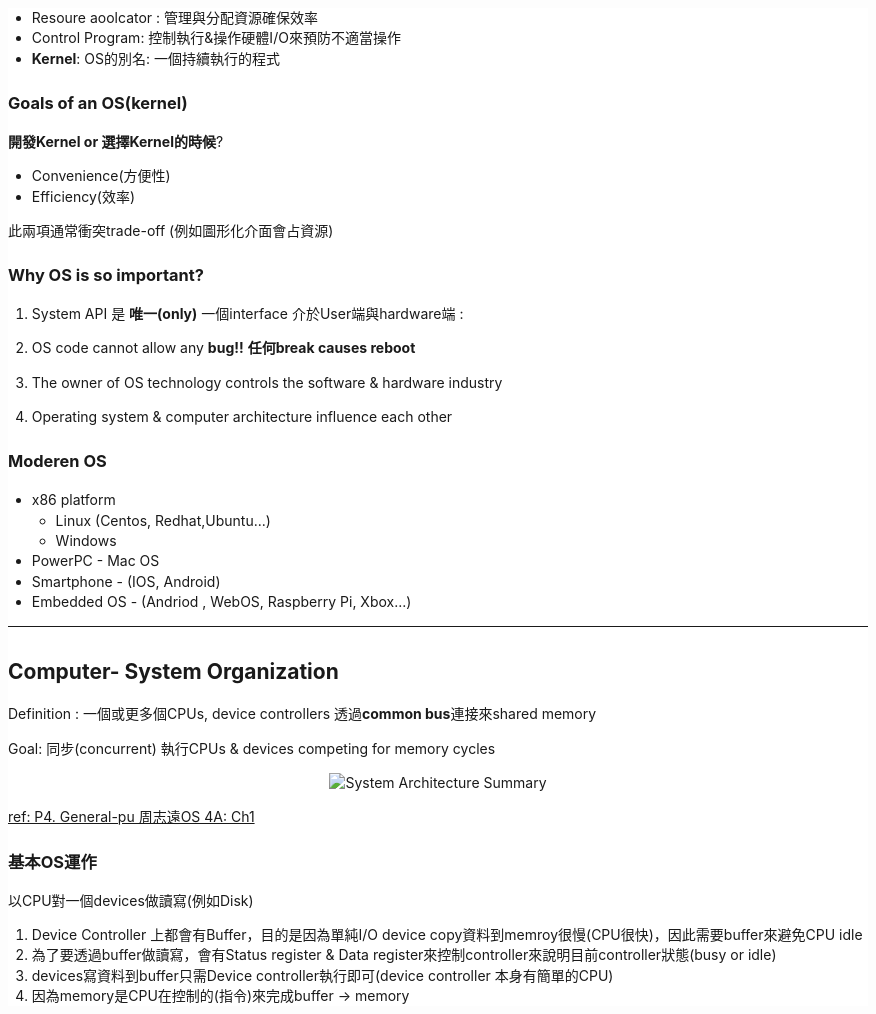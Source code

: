 * Resoure aoolcator : 管理與分配資源確保效率
* Control Program: 控制執行&操作硬體I/O來預防不適當操作
* **Kernel**: OS的別名: 一個持續執行的程式

### Goals of an OS(kernel)
**開發Kernel or 選擇Kernel的時候**?

* Convenience(方便性) 
* Efficiency(效率)

此兩項通常衝突trade-off (例如圖形化介面會占資源)

### Why OS is so important? 
1. System API 是 **唯一(only)** 一個interface 介於User端與hardware端 : 
2. OS code cannot allow any **bug!!**
    **任何break causes reboot**
3. The owner of OS technology controls the software & hardware industry

4. Operating system & computer architecture influence each other


### Moderen OS
* x86 platform
    * Linux (Centos, Redhat,Ubuntu...)
    * Windows
* PowerPC - Mac OS
* Smartphone - (IOS, Android)
* Embedded OS - (Andriod , WebOS, Raspberry Pi, Xbox...)


---

## Computer- System Organization

Definition : 一個或更多個CPUs, device controllers 透過**common bus**連接來shared memory 

Goal: 同步(concurrent) 執行CPUs & devices competing for memory cycles


<div align="center">
  <img src="https://hackmd.io/_uploads/BJUwUJ9Ugx.png" alt="System Architecture Summary" width="400"/>
</div>

[ref: P4. General-pu 周志遠OS 4A: Ch1](https://www.youtube.com/watch?v=wUAsgQmMa7I&list=PLS0SUwlYe8cxj8FCPRoPHAehIiN9Vo6VZ&index=9)

### 基本OS運作

以CPU對一個devices做讀寫(例如Disk)

1. Device Controller 上都會有Buffer，目的是因為單純I/O device copy資料到memroy很慢(CPU很快)，因此需要buffer來避免CPU idle
2. 為了要透過buffer做讀寫，會有Status register & Data register來控制controller來說明目前controller狀態(busy or idle)
3. devices寫資料到buffer只需Device controller執行即可(device controller 本身有簡單的CPU)
4. 因為memory是CPU在控制的(指令)來完成buffer -> memory
